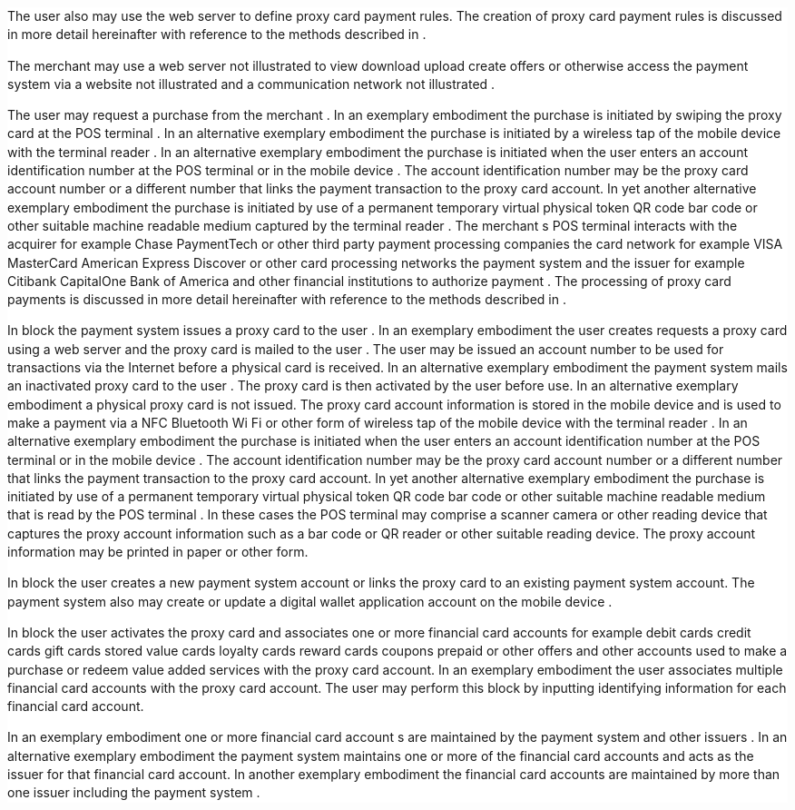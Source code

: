 The user also may use the web server to define proxy card payment rules. The creation of proxy card payment rules is discussed in more detail hereinafter with reference to the methods described in .

The merchant may use a web server not illustrated to view download upload create offers or otherwise access the payment system via a website not illustrated and a communication network not illustrated .

The user may request a purchase from the merchant . In an exemplary embodiment the purchase is initiated by swiping the proxy card at the POS terminal . In an alternative exemplary embodiment the purchase is initiated by a wireless tap of the mobile device with the terminal reader . In an alternative exemplary embodiment the purchase is initiated when the user enters an account identification number at the POS terminal or in the mobile device . The account identification number may be the proxy card account number or a different number that links the payment transaction to the proxy card account. In yet another alternative exemplary embodiment the purchase is initiated by use of a permanent temporary virtual physical token QR code bar code or other suitable machine readable medium captured by the terminal reader . The merchant s POS terminal interacts with the acquirer for example Chase PaymentTech or other third party payment processing companies the card network for example VISA MasterCard American Express Discover or other card processing networks the payment system and the issuer for example Citibank CapitalOne Bank of America and other financial institutions to authorize payment . The processing of proxy card payments is discussed in more detail hereinafter with reference to the methods described in .

In block the payment system issues a proxy card to the user . In an exemplary embodiment the user creates requests a proxy card using a web server and the proxy card is mailed to the user . The user may be issued an account number to be used for transactions via the Internet before a physical card is received. In an alternative exemplary embodiment the payment system mails an inactivated proxy card to the user . The proxy card is then activated by the user before use. In an alternative exemplary embodiment a physical proxy card is not issued. The proxy card account information is stored in the mobile device and is used to make a payment via a NFC Bluetooth Wi Fi or other form of wireless tap of the mobile device with the terminal reader . In an alternative exemplary embodiment the purchase is initiated when the user enters an account identification number at the POS terminal or in the mobile device . The account identification number may be the proxy card account number or a different number that links the payment transaction to the proxy card account. In yet another alternative exemplary embodiment the purchase is initiated by use of a permanent temporary virtual physical token QR code bar code or other suitable machine readable medium that is read by the POS terminal . In these cases the POS terminal may comprise a scanner camera or other reading device that captures the proxy account information such as a bar code or QR reader or other suitable reading device. The proxy account information may be printed in paper or other form.

In block the user creates a new payment system account or links the proxy card to an existing payment system account. The payment system also may create or update a digital wallet application account on the mobile device .

In block the user activates the proxy card and associates one or more financial card accounts for example debit cards credit cards gift cards stored value cards loyalty cards reward cards coupons prepaid or other offers and other accounts used to make a purchase or redeem value added services with the proxy card account. In an exemplary embodiment the user associates multiple financial card accounts with the proxy card account. The user may perform this block by inputting identifying information for each financial card account.

In an exemplary embodiment one or more financial card account s are maintained by the payment system and other issuers . In an alternative exemplary embodiment the payment system maintains one or more of the financial card accounts and acts as the issuer for that financial card account. In another exemplary embodiment the financial card accounts are maintained by more than one issuer including the payment system .

